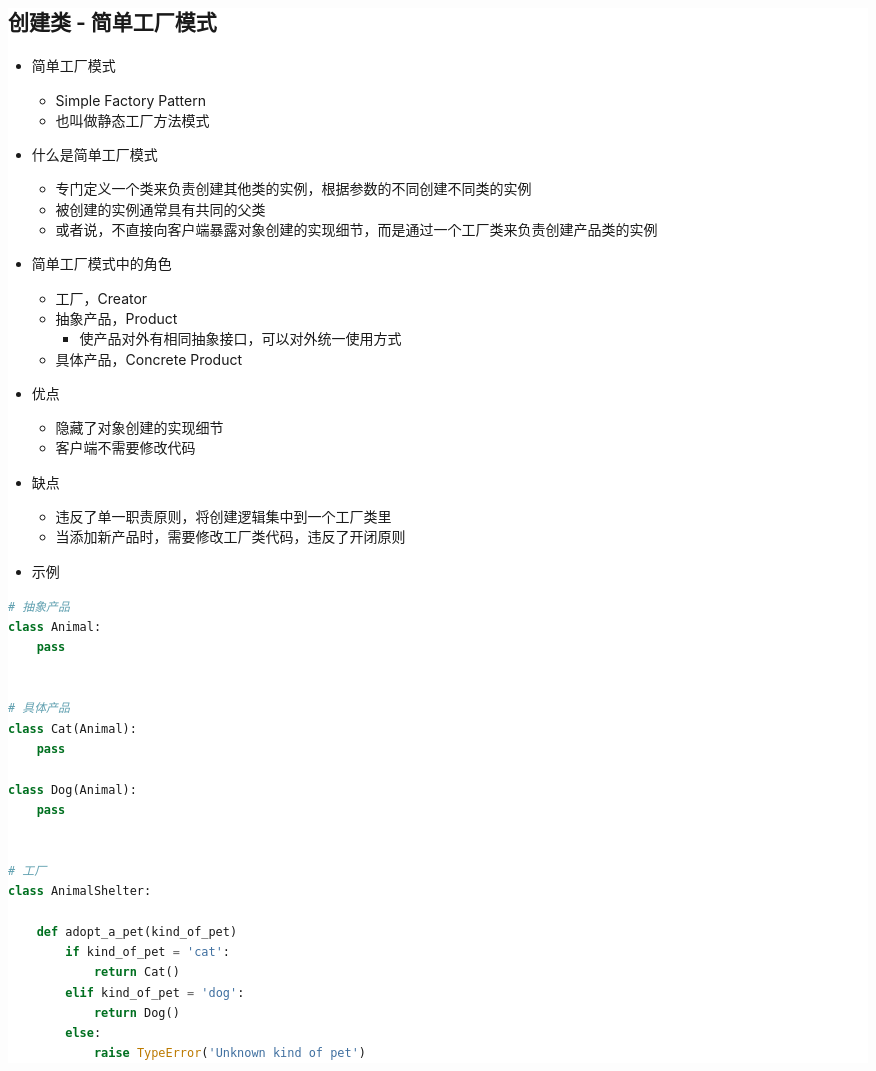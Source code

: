 

## 创建类 - 简单工厂模式

* 简单工厂模式
  * Simple Factory Pattern
  * 也叫做静态工厂方法模式



* 什么是简单工厂模式
    * 专门定义一个类来负责创建其他类的实例，根据参数的不同创建不同类的实例
    * 被创建的实例通常具有共同的父类
    * 或者说，不直接向客户端暴露对象创建的实现细节，而是通过一个工厂类来负责创建产品类的实例



* 简单工厂模式中的角色
  * 工厂，Creator
  * 抽象产品，Product
    * 使产品对外有相同抽象接口，可以对外统一使用方式
  * 具体产品，Concrete Product



* 优点
  * 隐藏了对象创建的实现细节
  * 客户端不需要修改代码



* 缺点
  * 违反了单一职责原则，将创建逻辑集中到一个工厂类里
  * 当添加新产品时，需要修改工厂类代码，违反了开闭原则



* 示例

```py
# 抽象产品
class Animal:
    pass


# 具体产品
class Cat(Animal):
    pass

class Dog(Animal):
    pass


# 工厂
class AnimalShelter:

    def adopt_a_pet(kind_of_pet)
        if kind_of_pet = 'cat':
            return Cat()
        elif kind_of_pet = 'dog':
            return Dog()
        else:
            raise TypeError('Unknown kind of pet')
```
